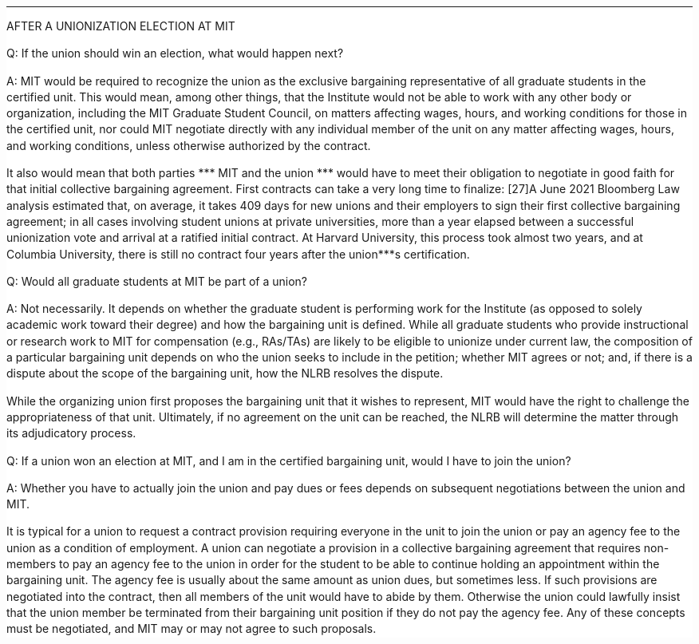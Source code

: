    --------------------------------------------------------------------------

  AFTER A UNIONIZATION ELECTION AT MIT

   Q: If the union should win an election, what would happen next?

   A: MIT would be required to recognize the union as the exclusive
   bargaining representative of all graduate students in the certified unit.
   This would mean, among other things, that the Institute would not be able
   to work with any other body or organization, including the MIT Graduate
   Student Council, on matters affecting wages, hours, and working conditions
   for those in the certified unit, nor could MIT negotiate directly with any
   individual member of the unit on any matter affecting wages, hours, and
   working conditions, unless otherwise authorized by the contract.

   It also would mean that both parties *** MIT and the union *** would have
   to meet their obligation to negotiate in good faith for that initial
   collective bargaining agreement. First contracts can take a very long time
   to finalize: [27]A June 2021 Bloomberg Law analysis estimated that, on
   average, it takes 409 days for new unions and their employers to sign
   their first collective bargaining agreement; in all cases involving
   student unions at private universities, more than a year elapsed between a
   successful unionization vote and arrival at a ratified initial contract.
   At Harvard University, this process took almost two years, and at Columbia
   University, there is still no contract four years after the union***s
   certification.

   Q: Would all graduate students at MIT be part of a union?

   A: Not necessarily. It depends on whether the graduate student is
   performing work for the Institute (as opposed to solely academic work
   toward their degree) and how the bargaining unit is defined. While all
   graduate students who provide instructional or research work to MIT for
   compensation (e.g., RAs/TAs) are likely to be eligible to unionize under
   current law, the composition of a particular bargaining unit depends on
   who the union seeks to include in the petition; whether MIT agrees or not;
   and, if there is a dispute about the scope of the bargaining unit, how the
   NLRB resolves the dispute.

   While the organizing union first proposes the bargaining unit that it
   wishes to represent, MIT would have the right to challenge the
   appropriateness of that unit. Ultimately, if no agreement on the unit can
   be reached, the NLRB will determine the matter through its adjudicatory
   process.

   Q: If a union won an election at MIT, and I am in the certified bargaining
   unit, would I have to join the union?

   A: Whether you have to actually join the union and pay dues or fees
   depends on subsequent negotiations between the union and MIT.

   It is typical for a union to request a contract provision requiring
   everyone in the unit to join the union or pay an agency fee to the union
   as a condition of employment. A union can negotiate a provision in a
   collective bargaining agreement that requires non-members to pay an agency
   fee to the union in order for the student to be able to continue holding
   an appointment within the bargaining unit. The agency fee is usually about
   the same amount as union dues, but sometimes less. If such provisions are
   negotiated into the contract, then all members of the unit would have to
   abide by them. Otherwise the union could lawfully insist that the union
   member be terminated from their bargaining unit position if they do not
   pay the agency fee. Any of these concepts must be negotiated, and MIT may
   or may not agree to such proposals.
